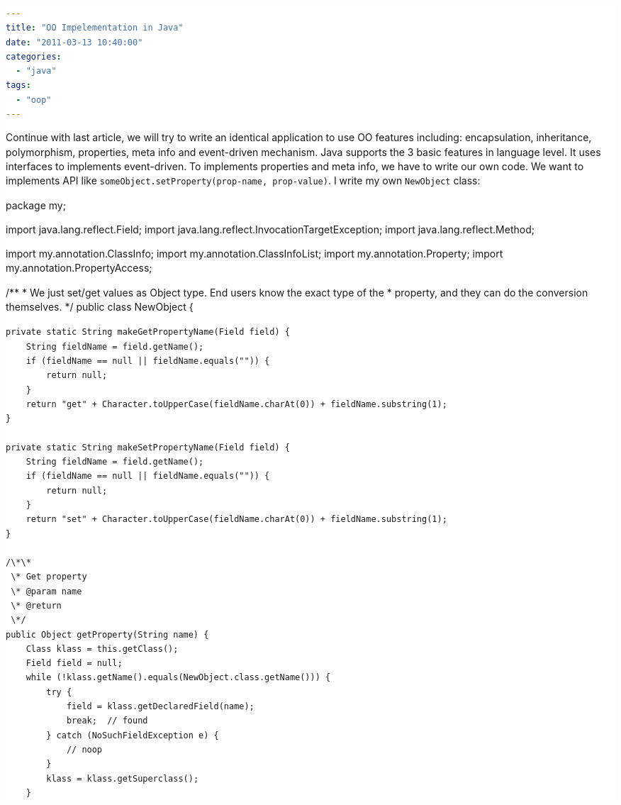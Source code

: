 ```yaml
---
title: "OO Impelementation in Java"
date: "2011-03-13 10:40:00"
categories: 
  - "java"
tags: 
  - "oop"
---
```


Continue with last article, we will try to write an identical application to use OO features including: encapsulation, inheritance, polymorphism, properties, meta info and event-driven mechanism. Java supports the 3 basic features in language level. It uses interfaces to implements event-driven. To implements properties and meta info, we have to write our own code. We want to implements API like `someObject.setProperty(prop-name, prop-value)`. I write my own `NewObject` class:

package my;

import java.lang.reflect.Field;
import java.lang.reflect.InvocationTargetException;
import java.lang.reflect.Method;

import my.annotation.ClassInfo;
import my.annotation.ClassInfoList;
import my.annotation.Property;
import my.annotation.PropertyAccess;

/\*\*
 \* We just set/get values as Object type. End users know the exact type of the
 \* property, and they can do the conversion themselves.
 \*/
public class NewObject {

    private static String makeGetPropertyName(Field field) {
        String fieldName = field.getName();
        if (fieldName == null || fieldName.equals("")) {
            return null;
        }
        return "get" + Character.toUpperCase(fieldName.charAt(0)) + fieldName.substring(1);
    }

    private static String makeSetPropertyName(Field field) {
        String fieldName = field.getName();
        if (fieldName == null || fieldName.equals("")) {
            return null;
        }
        return "set" + Character.toUpperCase(fieldName.charAt(0)) + fieldName.substring(1);
    }

    /\*\*
     \* Get property
     \* @param name
     \* @return
     \*/
    public Object getProperty(String name) {
        Class klass = this.getClass();
        Field field = null;
        while (!klass.getName().equals(NewObject.class.getName())) {
            try {
                field = klass.getDeclaredField(name);
                break;  // found
            } catch (NoSuchFieldException e) {
                // noop
            }
            klass = klass.getSuperclass();
        }